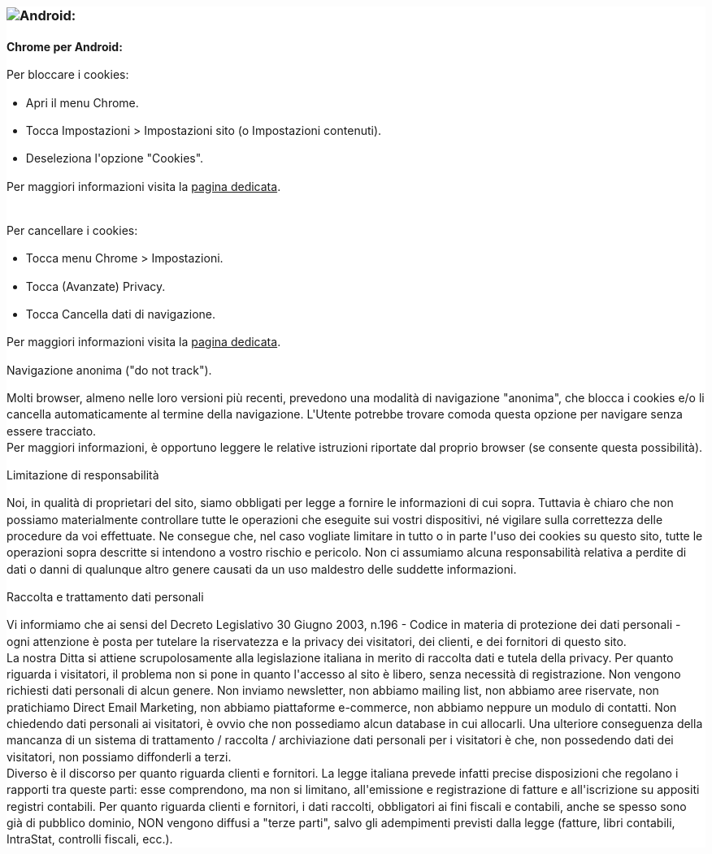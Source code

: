 <h3 id="android"><img src="../grafica/android.jpg" class="icoBrowserImg" />Android:</h3>
<div>

</div>
<strong>Chrome per Android:</strong><br />

<p>Per bloccare i cookies:</p>
<ul>
<li><p>Apri il menu Chrome.</p></li>
<li><p>Tocca Impostazioni &gt; Impostazioni sito (o Impostazioni contenuti).</p></li>
<li><p>Deseleziona l'opzione &quot;Cookies&quot;.</p></li>
</ul>
<p>Per maggiori informazioni visita la <a href="https://support.google.com/chrome/answer/2392971?hl=it">pagina dedicata</a>.<br />
<br />
</p>
<p>Per cancellare i cookies:</p>
<ul>
<li><p>Tocca menu Chrome &gt; Impostazioni.</p></li>
<li><p>Tocca (Avanzate) Privacy.</p></li>
<li><p>Tocca Cancella dati di navigazione.</p></li>
</ul>
<p>Per maggiori informazioni visita la <a href="https://support.google.com/chrome/answer/2392709?hl=it">pagina dedicata</a>.</p>
<div class="titoloParagrafo">
Navigazione anonima (&quot;do not track&quot;).
</div>
<p>Molti browser, almeno nelle loro versioni più recenti, prevedono una modalità di navigazione &quot;anonima&quot;, che blocca i cookies e/o li cancella automaticamente al termine della navigazione. L'Utente potrebbe trovare comoda questa opzione per navigare senza essere tracciato.<br />
Per maggiori informazioni, è opportuno leggere le relative istruzioni riportate dal proprio browser (se consente questa possibilità). <a href=""></a></p>
<div class="titoloParagrafo">
Limitazione di responsabilità
</div>
<p>Noi, in qualità di proprietari del sito, siamo obbligati per legge a fornire le informazioni di cui sopra. Tuttavia è chiaro che non possiamo materialmente controllare tutte le operazioni che eseguite sui vostri dispositivi, né vigilare sulla correttezza delle procedure da voi effettuate. Ne consegue che, nel caso vogliate limitare in tutto o in parte l'uso dei cookies su questo sito, tutte le operazioni sopra descritte si intendono a vostro rischio e pericolo. Non ci assumiamo alcuna responsabilità relativa a perdite di dati o danni di qualunque altro genere causati da un uso maldestro delle suddette informazioni.</p>
<div class="titoloParagrafo">
Raccolta e trattamento dati personali
</div>
<p>Vi informiamo che ai sensi del Decreto Legislativo 30 Giugno 2003, n.196 - Codice in materia di protezione dei dati personali - ogni attenzione è posta per tutelare la riservatezza e la privacy dei visitatori, dei clienti, e dei fornitori di questo sito.<br />
La nostra Ditta si attiene scrupolosamente alla legislazione italiana in merito di raccolta dati e tutela della privacy. Per quanto riguarda i visitatori, il problema non si pone in quanto l'accesso al sito è libero, senza necessità di registrazione. Non vengono richiesti dati personali di alcun genere. Non inviamo newsletter, non abbiamo mailing list, non abbiamo aree riservate, non pratichiamo Direct Email Marketing, non abbiamo piattaforme e-commerce, non abbiamo neppure un modulo di contatti. Non chiedendo dati personali ai visitatori, è ovvio che non possediamo alcun database in cui allocarli. Una ulteriore conseguenza della mancanza di un sistema di trattamento / raccolta / archiviazione dati personali per i visitatori è che, non possedendo dati dei visitatori, non possiamo diffonderli a terzi.<br />
Diverso è il discorso per quanto riguarda clienti e fornitori. La legge italiana prevede infatti precise disposizioni che regolano i rapporti tra queste parti: esse comprendono, ma non si limitano, all'emissione e registrazione di fatture e all'iscrizione su appositi registri contabili. Per quanto riguarda clienti e fornitori, i dati raccolti, obbligatori ai fini fiscali e contabili, anche se spesso sono già di pubblico dominio, NON vengono diffusi a &quot;terze parti&quot;, salvo gli adempimenti previsti dalla legge (fatture, libri contabili, IntraStat, controlli fiscali, ecc.).<br />